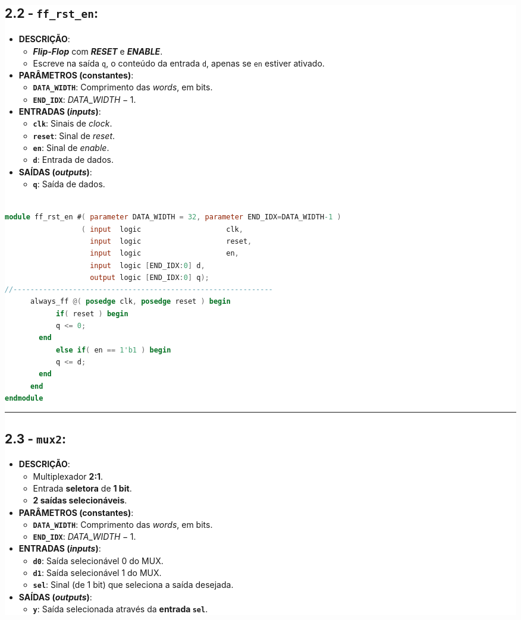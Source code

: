 
## 2.2 - `ff_rst_en`:     
 - **DESCRIÇÃO**:       
	- **_Flip-Flop_** com **_RESET_** e **_ENABLE_**.        
	- Escreve na saída `q`, o conteúdo da entrada `d`, apenas se `en` estiver ativado.        
 - **PARÂMETROS (constantes)**:        
	- **`DATA_WIDTH`**: Comprimento das _words_, em bits.     
	- **`END_IDX`**: $DATA\_WIDTH - 1$.      
 - **ENTRADAS (_inputs_)**:     
	- **`clk`**: Sinais de _clock_.     
	- **`reset`**: Sinal de _reset_.   
	- **`en`**: Sinal de _enable_.     
	- **`d`**: Entrada de dados.      
 - **SAÍDAS (_outputs_)**:     
	- **`q`**: Saída de dados.        
	 
```verilog      
        
module ff_rst_en #( parameter DATA_WIDTH = 32, parameter END_IDX=DATA_WIDTH-1 )
                  ( input  logic                    clk, 
                    input  logic                    reset,
                    input  logic                    en,
                    input  logic [END_IDX:0] d, 
                    output logic [END_IDX:0] q);
//-------------------------------------------------------------
      always_ff @( posedge clk, posedge reset ) begin
            if( reset ) begin 
			q <= 0; 
		end
            else if( en == 1'b1 ) begin 
			q <= d; 
		end
      end
endmodule
```        
       
---	 
	 

## 2.3 - `mux2`:     
 - **DESCRIÇÃO**:       
	- Multiplexador **2:1**.  
	- Entrada **seletora** de **1 bit**.     
	- **2 saídas selecionáveis**.        
 - **PARÂMETROS (constantes)**:        
	- **`DATA_WIDTH`**: Comprimento das _words_, em bits.     
	- **`END_IDX`**: $DATA\_WIDTH - 1$.      
 - **ENTRADAS (_inputs_)**:     
	- **`d0`**: Saída selecionável 0 do MUX.     
	- **`d1`**: Saída selecionável 1 do MUX.     
	- **`sel`**: Sinal (de 1 bit) que seleciona a saída desejada.       	
 - **SAÍDAS (_outputs_)**:     
	- **`y`**: Saída selecionada através da **entrada `sel`**.      
	 